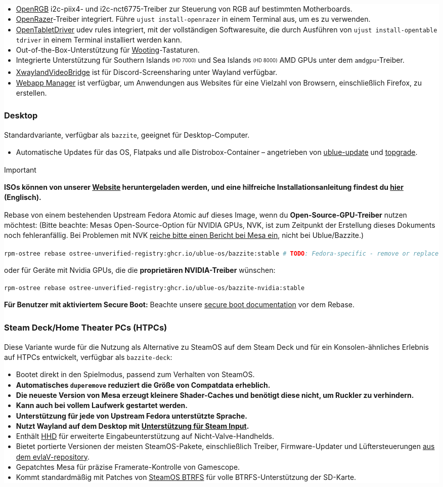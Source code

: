 - [OpenRGB](https://gitlab.com/CalcProgrammer1/OpenRGB) i2c-piix4- und i2c-nct6775-Treiber zur Steuerung von RGB auf bestimmten Motherboards.
- [OpenRazer](https://openrazer.github.io)-Treiber integriert. Führe `ujust install-openrazer` in einem Terminal aus, um es zu verwenden.
- [OpenTabletDriver](https://opentabletdriver.net/) udev rules integriert, mit der vollständigen Softwaresuite, die durch Ausführen von `ujust install-opentabletdriver` in einem Terminal installiert werden kann.
- Out-of-the-Box-Unterstützung für [Wooting](https://wooting.io/)-Tastaturen.
- Integrierte Unterstützung für Southern Islands <sub><sup>(HD 7000)</sup></sub> und Sea Islands <sub><sup>(HD 8000)</sup></sub> AMD GPUs unter dem `amdgpu`-Treiber.
- [XwaylandVideoBridge](https://invent.kde.org/system/xwaylandvideobridge) ist für Discord-Screensharing unter Wayland verfügbar.
- [Webapp Manager](https://github.com/linuxmint/webapp-manager) ist verfügbar, um Anwendungen aus Websites für eine Vielzahl von Browsern, einschließlich Firefox, zu erstellen.

### Desktop

Standardvariante, verfügbar als `bazzite`, geeignet für Desktop-Computer.

- Automatische Updates für das OS, Flatpaks und alle Distrobox-Container – angetrieben von [ublue-update](https://github.com/ublue-os/ublue-update) und [topgrade](https://github.com/topgrade-rs/topgrade).

> [!IMPORTANT]
> **ISOs können von unserer [Website](https://download.bazzite.gg) heruntergeladen werden, und eine hilfreiche Installationsanleitung findest du [hier](https://docs.bazzite.gg/General/Installation_Guide/) (Englisch).**

Rebase von einem bestehenden Upstream Fedora Atomic auf dieses Image, wenn du **Open-Source-GPU-Treiber** nutzen möchtest:
(Bitte beachte: Mesas Open-Source-Option für NVIDIA GPUs, NVK, ist zum Zeitpunkt der Erstellung dieses Dokuments noch fehleranfällig. Bei Problemen mit NVK [reiche bitte einen Bericht bei Mesa ein](https://docs.mesa3d.org/bugs.html), nicht bei Ublue/Bazzite.)

```bash
rpm-ostree rebase ostree-unverified-registry:ghcr.io/ublue-os/bazzite:stable # TODO: Fedora-specific - remove or replace
```

oder für Geräte mit Nvidia GPUs, die die **proprietären NVIDIA-Treiber** wünschen:

```bash
rpm-ostree rebase ostree-unverified-registry:ghcr.io/ublue-os/bazzite-nvidia:stable
```

**Für Benutzer mit aktiviertem Secure Boot:** Beachte unsere [secure boot documentation](#secure-boot) vor dem Rebase.

### Steam Deck/Home Theater PCs (HTPCs)

Diese Variante wurde für die Nutzung als Alternative zu SteamOS auf dem Steam Deck und für ein Konsolen-ähnliches Erlebnis auf HTPCs entwickelt, verfügbar als `bazzite-deck`:

- Bootet direkt in den Spielmodus, passend zum Verhalten von SteamOS.
- **Automatisches `duperemove` reduziert die Größe von Compatdata erheblich.**
- **Die neueste Version von Mesa erzeugt kleinere Shader-Caches und benötigt diese nicht, um Ruckler zu verhindern.**
- **Kann auch bei vollem Laufwerk gestartet werden.**
- **Unterstützung für jede von Upstream Fedora unterstützte Sprache.**
- **Nutzt Wayland auf dem Desktop mit [Unterstützung für Steam Input](https://github.com/Supreeeme/extest).**
- Enthält [HHD](https://github.com/hhd-dev/hhd) für erweiterte Eingabeunterstützung auf Nicht-Valve-Handhelds.
- Bietet portierte Versionen der meisten SteamOS-Pakete, einschließlich Treiber, Firmware-Updater und Lüftersteuerungen [aus dem evlaV-repository](https://gitlab.com/evlaV).
- Gepatchtes Mesa für präzise Framerate-Kontrolle von Gamescope.
- Kommt standardmäßig mit Patches von [SteamOS BTRFS](https://gitlab.com/popsulfr/steamos-btrfs) für volle BTRFS-Unterstützung der SD-Karte.